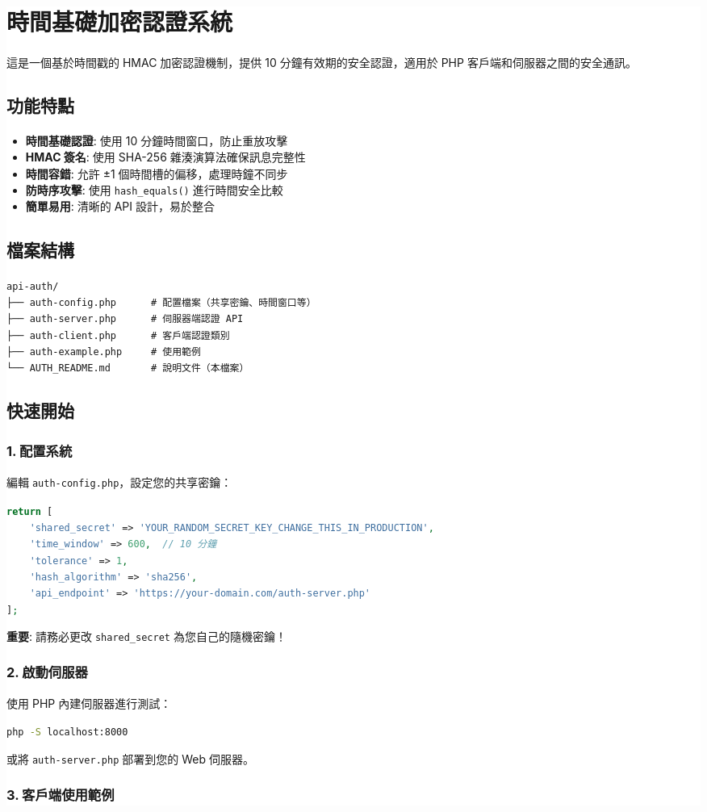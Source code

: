 # 時間基礎加密認證系統

這是一個基於時間戳的 HMAC 加密認證機制，提供 10 分鐘有效期的安全認證，適用於 PHP 客戶端和伺服器之間的安全通訊。

## 功能特點

- **時間基礎認證**: 使用 10 分鐘時間窗口，防止重放攻擊
- **HMAC 簽名**: 使用 SHA-256 雜湊演算法確保訊息完整性
- **時間容錯**: 允許 ±1 個時間槽的偏移，處理時鐘不同步
- **防時序攻擊**: 使用 `hash_equals()` 進行時間安全比較
- **簡單易用**: 清晰的 API 設計，易於整合

## 檔案結構

```
api-auth/
├── auth-config.php      # 配置檔案（共享密鑰、時間窗口等）
├── auth-server.php      # 伺服器端認證 API
├── auth-client.php      # 客戶端認證類別
├── auth-example.php     # 使用範例
└── AUTH_README.md       # 說明文件（本檔案）
```

## 快速開始

### 1. 配置系統

編輯 `auth-config.php`，設定您的共享密鑰：

```php
return [
    'shared_secret' => 'YOUR_RANDOM_SECRET_KEY_CHANGE_THIS_IN_PRODUCTION',
    'time_window' => 600,  // 10 分鐘
    'tolerance' => 1,
    'hash_algorithm' => 'sha256',
    'api_endpoint' => 'https://your-domain.com/auth-server.php'
];
```

**重要**: 請務必更改 `shared_secret` 為您自己的隨機密鑰！

### 2. 啟動伺服器

使用 PHP 內建伺服器進行測試：

```bash
php -S localhost:8000
```

或將 `auth-server.php` 部署到您的 Web 伺服器。

### 3. 客戶端使用範例
